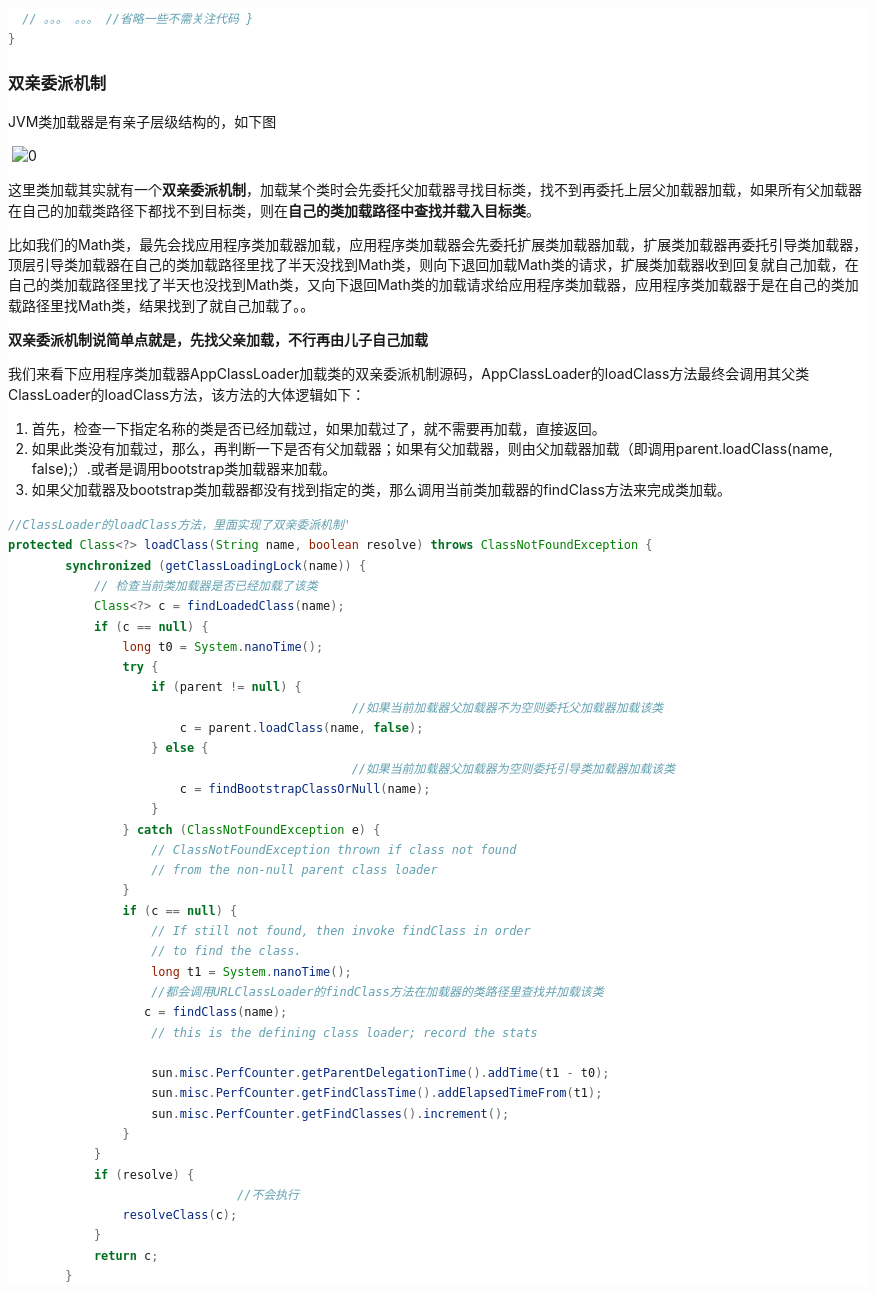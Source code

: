 ```java
  // 。。。 。。。 //省略一些不需关注代码 }
}     
```

### **双亲委派机制**

JVM类加载器是有亲子层级结构的，如下图

​    ![0](/Users/jiusonghuang/pic-md/20220115135237.png)

这里类加载其实就有一个**双亲委派机制**，加载某个类时会先委托父加载器寻找目标类，找不到再委托上层父加载器加载，如果所有父加载器在自己的加载类路径下都找不到目标类，则在**自己的类加载路径中查找并载入目标类**。

比如我们的Math类，最先会找应用程序类加载器加载，应用程序类加载器会先委托扩展类加载器加载，扩展类加载器再委托引导类加载器，顶层引导类加载器在自己的类加载路径里找了半天没找到Math类，则向下退回加载Math类的请求，扩展类加载器收到回复就自己加载，在自己的类加载路径里找了半天也没找到Math类，又向下退回Math类的加载请求给应用程序类加载器，应用程序类加载器于是在自己的类加载路径里找Math类，结果找到了就自己加载了。。

**双亲委派机制说简单点就是，先找父亲加载，不行再由儿子自己加载**

我们来看下应用程序类加载器AppClassLoader加载类的双亲委派机制源码，AppClassLoader的loadClass方法最终会调用其父类ClassLoader的loadClass方法，该方法的大体逻辑如下：

1. 首先，检查一下指定名称的类是否已经加载过，如果加载过了，就不需要再加载，直接返回。
2. 如果此类没有加载过，那么，再判断一下是否有父加载器；如果有父加载器，则由父加载器加载（即调用parent.loadClass(name, false);）.或者是调用bootstrap类加载器来加载。
3. 如果父加载器及bootstrap类加载器都没有找到指定的类，那么调用当前类加载器的findClass方法来完成类加载。

```java
//ClassLoader的loadClass方法，里面实现了双亲委派机制'
protected Class<?> loadClass(String name, boolean resolve) throws ClassNotFoundException {
        synchronized (getClassLoadingLock(name)) {
            // 检查当前类加载器是否已经加载了该类      
            Class<?> c = findLoadedClass(name);
            if (c == null) {
                long t0 = System.nanoTime();
                try {
                    if (parent != null) {
												//如果当前加载器父加载器不为空则委托父加载器加载该类          
                        c = parent.loadClass(name, false);
                    } else {
												//如果当前加载器父加载器为空则委托引导类加载器加载该类    
                        c = findBootstrapClassOrNull(name);
                    }
                } catch (ClassNotFoundException e) {
                    // ClassNotFoundException thrown if class not found    
                    // from the non-null parent class loader       
                }
                if (c == null) {
                    // If still not found, then invoke findClass in order    
                    // to find the class.              
                    long t1 = System.nanoTime();
                    //都会调用URLClassLoader的findClass方法在加载器的类路径里查找并加载该类      
                   c = findClass(name);
                    // this is the defining class loader; record the stats       

                    sun.misc.PerfCounter.getParentDelegationTime().addTime(t1 - t0);
                    sun.misc.PerfCounter.getFindClassTime().addElapsedTimeFrom(t1);
                    sun.misc.PerfCounter.getFindClasses().increment();
                }
            }
            if (resolve) {
								//不会执行    
                resolveClass(c);
            }
            return c;
        }
```
